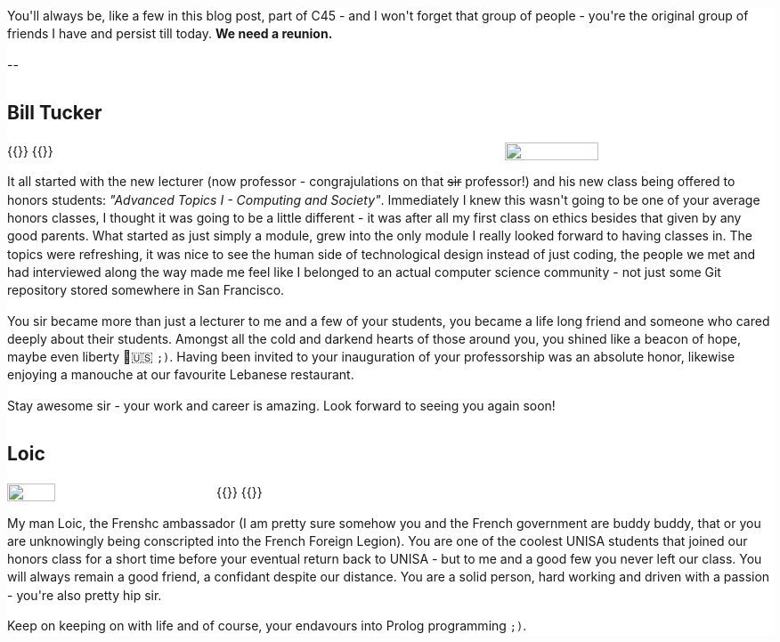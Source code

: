 You'll always be, like a few in this blog post, part of C45 - and I won't forget that group of people - you're the original group of friends I have and persist till today. **We need a reunion.**

--

## Bill Tucker

{{<bruh>}}
<img src="/img/thanks_again/bill.JPG" width=35% height=35% style="float:right;gap;margin-left:20px">
{{</bruh>}}

It all started with the new lecturer (now professor - congrajulations on that ~~sir~~ professor!) and his new class being offered to honors students: _"Advanced Topics I - Computing and Society"_. Immediately I knew this wasn't going to be one of your average honors classes, I thought it was going to be a little different - it was after all my first class on ethics besides that given by any good parents. What started as just simply a module, grew into the only module I really looked forward to having classes in. The topics were refreshing, it was nice to see the human side of technological design instead of just coding, the people we met and had interviewed along the way made me feel like I belonged to an actual computer science community - not just some Git repository stored somewhere in San Francisco.

You sir became more than just a lecturer to me and a few of your students, you became a life long friend and someone who cared deeply about their students. Amongst all the cold and darkend hearts of those around you, you shined like a beacon of hope, maybe even liberty 🗽️🇺🇸️ `;)`. Having been invited to your inauguration of your professorship was an absolute honor, likewise enjoying a manouche at our favourite Lebanese restaurant.

Stay awesome sir - your work and career is amazing. Look forward to seeing you again soon!

## Loic

{{<bruh>}}
<img src="/img/thanks_again/loic.JPG" width=25% height=25% style="float:left;gap;margin-right:20px">
{{</bruh>}}

My man Loic, the Frenshc ambassador (I am pretty sure somehow you and the French government are buddy buddy, that or you are unknowingly being conscripted into the French Foreign Legion). You are one of the coolest UNISA students that joined our honors class for a short time before your eventual return back to UNISA - but to me and a good few you never left our class. You will always remain a good friend, a confidant despite our distance. You are a solid person, hard working and driven with a passion - you're also pretty hip sir.

Keep on keeping on with life and of course, your endavours into Prolog programming `;)`.